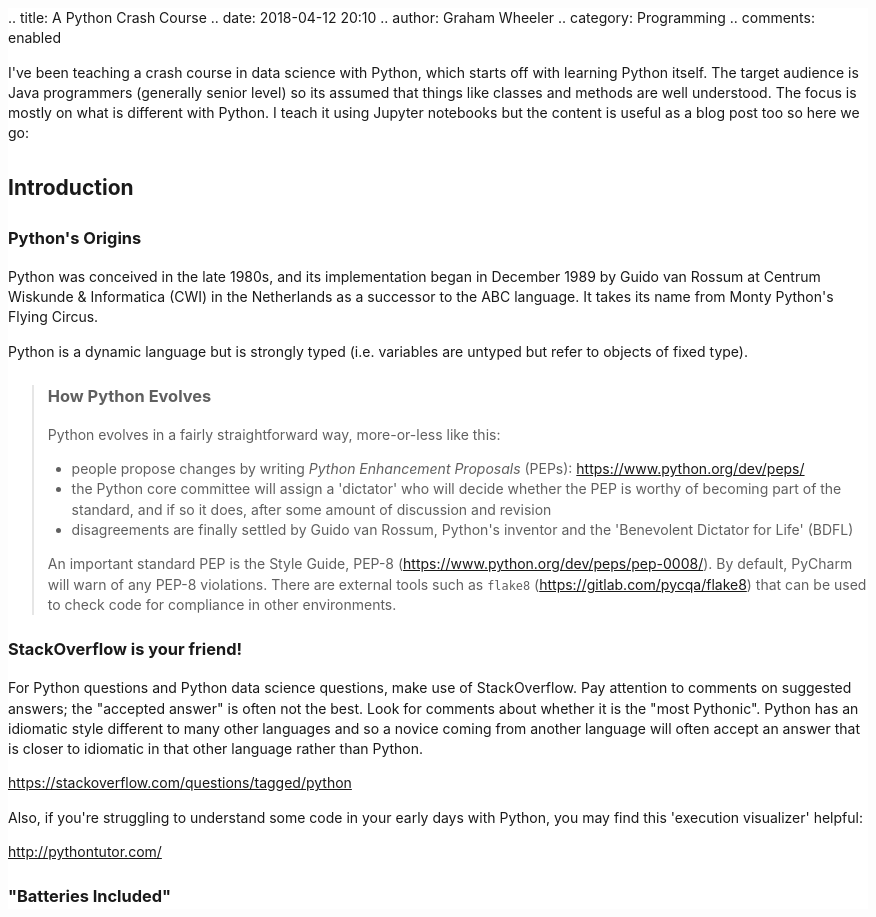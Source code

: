 .. title: A Python Crash Course
.. date: 2018-04-12 20:10
.. author: Graham Wheeler
.. category: Programming
.. comments: enabled

I've been teaching a crash course in data science with Python, which starts off with learning Python itself. The target audience is Java programmers (generally senior level) so its assumed that things like classes and methods are well understood. The focus is mostly on what is different with Python. I teach it using Jupyter notebooks but the content is useful as a blog post too so here we go:

## Introduction

### Python's Origins

Python was conceived in the late 1980s, and its implementation began in December 1989 by Guido van Rossum at Centrum Wiskunde & Informatica (CWI) in the Netherlands as a successor to the ABC language. It takes its name from Monty Python's Flying Circus.

Python is a dynamic language but is strongly typed (i.e. variables are untyped but refer to objects of fixed type).

> ### How Python Evolves
> 
> Python evolves in a fairly straightforward way, more-or-less like this:
> 
> - people propose changes by writing *Python Enhancement Proposals* (PEPs): https://www.python.org/dev/peps/
> - the Python core committee will assign a 'dictator' who will decide whether the PEP is worthy of becoming part of the standard, and if so it does, after some amount of discussion and revision
> - disagreements are finally settled by Guido van Rossum, Python's inventor and the 'Benevolent Dictator for Life' (BDFL)
> 
> An important standard PEP is the Style Guide, PEP-8 (https://www.python.org/dev/peps/pep-0008/). By default, PyCharm will warn of any PEP-8 violations. There are external tools such as `flake8` (https://gitlab.com/pycqa/flake8) that can be used to check code for compliance in other environments.


### StackOverflow is your friend!

For Python questions and Python data science questions, make use of StackOverflow. Pay attention to comments on suggested answers; the "accepted answer" is often not the best. Look for comments about whether it is the "most Pythonic". Python has an idiomatic style different to many other languages and so a novice coming from another language will often accept an answer that is closer to idiomatic in that other language rather than Python.

https://stackoverflow.com/questions/tagged/python

Also, if you're struggling to understand some code in your early days with Python, you may find this 'execution visualizer' helpful:

http://pythontutor.com/

### "Batteries Included"

